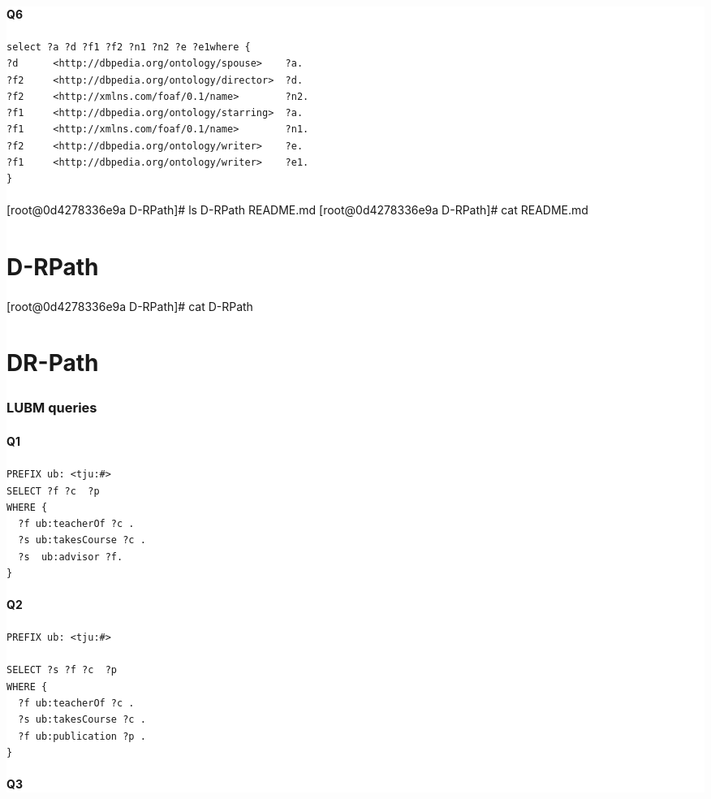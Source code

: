 #### Q6

```
select ?a ?d ?f1 ?f2 ?n1 ?n2 ?e ?e1where {
?d      <http://dbpedia.org/ontology/spouse>    ?a.
?f2     <http://dbpedia.org/ontology/director>  ?d.
?f2     <http://xmlns.com/foaf/0.1/name>        ?n2.
?f1     <http://dbpedia.org/ontology/starring>  ?a.
?f1     <http://xmlns.com/foaf/0.1/name>        ?n1.
?f2     <http://dbpedia.org/ontology/writer>    ?e.
?f1     <http://dbpedia.org/ontology/writer>    ?e1.
}
```

#### 
[root@0d4278336e9a D-RPath]# ls
D-RPath  README.md
[root@0d4278336e9a D-RPath]# cat README.md 
# D-RPath
[root@0d4278336e9a D-RPath]# cat D-RPath 
# DR-Path

### LUBM queries

#### Q1

```
PREFIX ub: <tju:#>
SELECT ?f ?c  ?p
WHERE {
  ?f ub:teacherOf ?c .
  ?s ub:takesCourse ?c .
  ?s  ub:advisor ?f.
} 
```

#### Q2

```
PREFIX ub: <tju:#>

SELECT ?s ?f ?c  ?p 
WHERE {
  ?f ub:teacherOf ?c .
  ?s ub:takesCourse ?c .
  ?f ub:publication ?p .
}  
```

#### Q3
